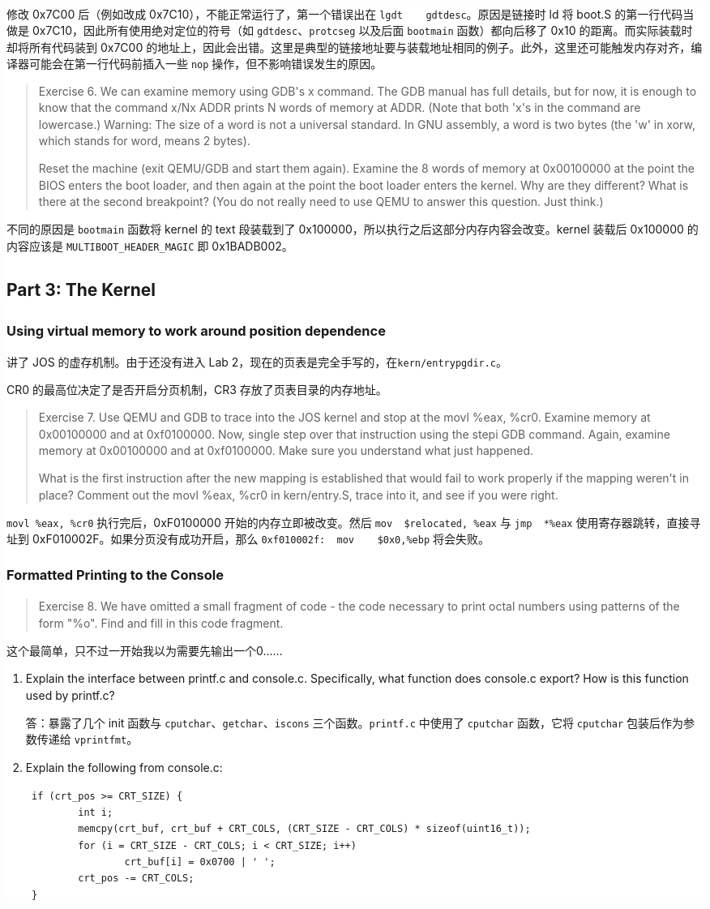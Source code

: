 修改 0x7C00 后（例如改成 0x7C10），不能正常运行了，第一个错误出在 `lgdt    gdtdesc`。原因是链接时 ld 将 boot.S 的第一行代码当做是 0x7C10，因此所有使用绝对定位的符号（如 `gdtdesc`、`protcseg` 以及后面 `bootmain` 函数）都向后移了 0x10 的距离。而实际装载时却将所有代码装到 0x7C00 的地址上，因此会出错。这里是典型的链接地址要与装载地址相同的例子。此外，这里还可能触发内存对齐，编译器可能会在第一行代码前插入一些 `nop` 操作，但不影响错误发生的原因。

> Exercise 6. We can examine memory using GDB's x command. The GDB manual has full details, but for now, it is enough to know that the command x/Nx ADDR prints N words of memory at ADDR. (Note that both 'x's in the command are lowercase.) Warning: The size of a word is not a universal standard. In GNU assembly, a word is two bytes (the 'w' in xorw, which stands for word, means 2 bytes).
>
> Reset the machine (exit QEMU/GDB and start them again). Examine the 8 words of memory at 0x00100000 at the point the BIOS enters the boot loader, and then again at the point the boot loader enters the kernel. Why are they different? What is there at the second breakpoint? (You do not really need to use QEMU to answer this question. Just think.)

不同的原因是 `bootmain` 函数将 kernel 的 text 段装载到了 0x100000，所以执行之后这部分内存内容会改变。kernel 装载后 0x100000 的内容应该是 `MULTIBOOT_HEADER_MAGIC` 即 0x1BADB002。

## Part 3: The Kernel

### Using virtual memory to work around position dependence

讲了 JOS 的虚存机制。由于还没有进入 Lab 2，现在的页表是完全手写的，在`kern/entrypgdir.c`。
 
CR0 的最高位决定了是否开启分页机制，CR3 存放了页表目录的内存地址。

> Exercise 7. Use QEMU and GDB to trace into the JOS kernel and stop at the movl %eax, %cr0. Examine memory at 0x00100000 and at 0xf0100000. Now, single step over that instruction using the stepi GDB command. Again, examine memory at 0x00100000 and at 0xf0100000. Make sure you understand what just happened.
>
> What is the first instruction after the new mapping is established that would fail to work properly if the mapping weren't in place? Comment out the movl %eax, %cr0 in kern/entry.S, trace into it, and see if you were right.

`movl %eax, %cr0` 执行完后，0xF0100000 开始的内存立即被改变。然后 `mov  $relocated, %eax` 与 `jmp  *%eax` 使用寄存器跳转，直接寻址到 0xF010002F。如果分页没有成功开启，那么 `0xf010002f:  mov    $0x0,%ebp` 将会失败。

### Formatted Printing to the Console

> Exercise 8. We have omitted a small fragment of code - the code necessary to print octal numbers using patterns of the form "%o". Find and fill in this code fragment.

这个最简单，只不过一开始我以为需要先输出一个0……

1. Explain the interface between printf.c and console.c. Specifically, what function does console.c export? How is this function used by printf.c?

	答：暴露了几个 init 函数与 `cputchar`、`getchar`、`iscons` 三个函数。`printf.c` 中使用了 `cputchar` 函数，它将 `cputchar` 包装后作为参数传递给 `vprintfmt`。
	
2. Explain the following from console.c:

		if (crt_pos >= CRT_SIZE) {
				int i;
				memcpy(crt_buf, crt_buf + CRT_COLS, (CRT_SIZE - CRT_COLS) * sizeof(uint16_t));
				for (i = CRT_SIZE - CRT_COLS; i < CRT_SIZE; i++)
						crt_buf[i] = 0x0700 | ' ';
				crt_pos -= CRT_COLS;
		}
	